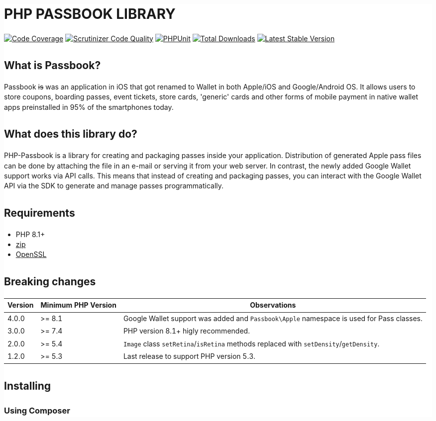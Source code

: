 # PHP PASSBOOK LIBRARY

[![Code Coverage](https://scrutinizer-ci.com/g/eymengunay/php-passbook/badges/coverage.png?b=master)](https://scrutinizer-ci.com/g/eymengunay/php-passbook/?branch=master)
[![Scrutinizer Code Quality](https://scrutinizer-ci.com/g/eymengunay/php-passbook/badges/quality-score.png?b=master)](https://scrutinizer-ci.com/g/eymengunay/php-passbook/?branch=master)
[![PHPUnit](https://github.com/eymengunay/php-passbook/actions/workflows/test.yml/badge.svg)](https://github.com/eymengunay/php-passbook/actions/workflows/test.yml)
[![Total Downloads](https://img.shields.io/packagist/dt/eo/passbook.svg)](https://packagist.org/packages/eo/passbook)
[![Latest Stable Version](https://img.shields.io/packagist/v/eo/passbook.svg)](https://packagist.org/packages/eo/passbook)

## What is Passbook?

Passbook ~~is~~ was an application in iOS that got renamed to Wallet in both Apple/iOS and Google/Android OS. It allows users to store coupons, boarding passes, event tickets, store cards, 'generic' cards and other forms of mobile payment in native wallet apps preinstalled in 95% of the smartphones today.

## What does this library do?

PHP-Passbook is a library for creating and packaging passes inside your application. Distribution of generated Apple pass files can be done by attaching the file in an e-mail or serving it from your web server. In contrast, the newly added Google Wallet support works via API calls. This means that instead of creating and packaging passes, you can interact with the Google Wallet API via the SDK to generate and manage passes programmatically.

## Requirements
* PHP 8.1+
* [zip](http://php.net/manual/en/book.zip.php)
* [OpenSSL](http://www.php.net/manual/en/book.openssl.php)

## Breaking changes

| Version | Minimum PHP Version | Observations                                                                                  |
|---------|---------------------|-----------------------------------------------------------------------------------------------|
| 4.0.0   | >= 8.1              | Google Wallet support was added and `Passbook\Apple` namespace is used for Pass classes.      |
| 3.0.0   | >= 7.4              | PHP version 8.1+ higly recommended.                                                           |
| 2.0.0   | >= 5.4              | `Image` class `setRetina`/`isRetina` methods replaced with `setDensity`/`getDensity`.         |
| 1.2.0   | >= 5.3              | Last release to support PHP version 5.3.                                                      |

## Installing

### Using Composer
